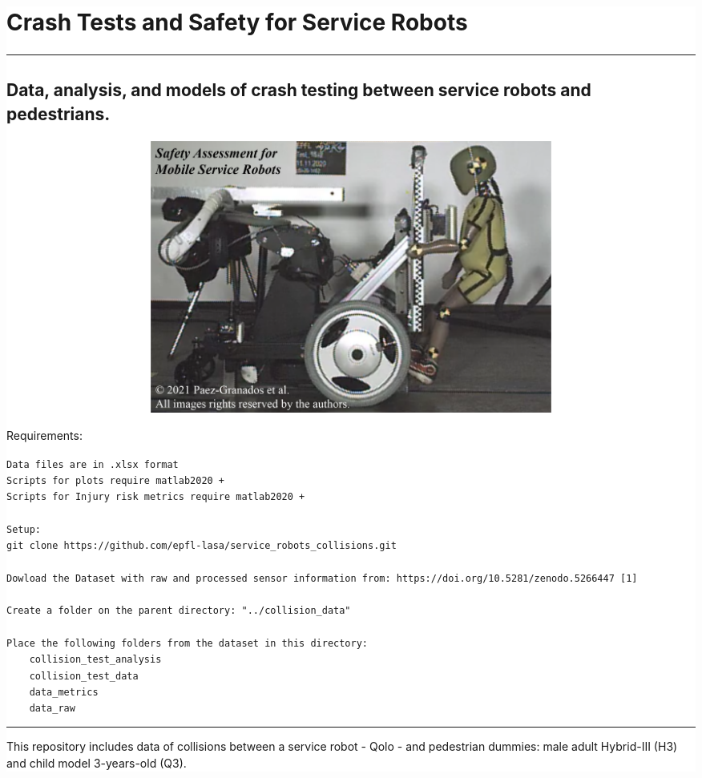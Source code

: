 # Crash Tests and Safety for Service Robots

-------------
Data, analysis, and models of crash testing between service robots and pedestrians.
-------------

<p align="center">
<img src="https://github.com/epfl-lasa/crash-tests-service-robots/blob/main/figures/Safety_Mobile_Service_Robots.png"  width="500"></>	
	
Requirements:
```
Data files are in .xlsx format
Scripts for plots require matlab2020 +
Scripts for Injury risk metrics require matlab2020 +

Setup:
git clone https://github.com/epfl-lasa/service_robots_collisions.git

Dowload the Dataset with raw and processed sensor information from: https://doi.org/10.5281/zenodo.5266447 [1]

Create a folder on the parent directory: "../collision_data"

Place the following folders from the dataset in this directory:
    collision_test_analysis
    collision_test_data
    data_metrics
    data_raw
```
-------------
This repository includes data of collisions between a service robot - Qolo - and pedestrian dummies: male adult Hybrid-III (H3) and child model 3-years-old (Q3).
